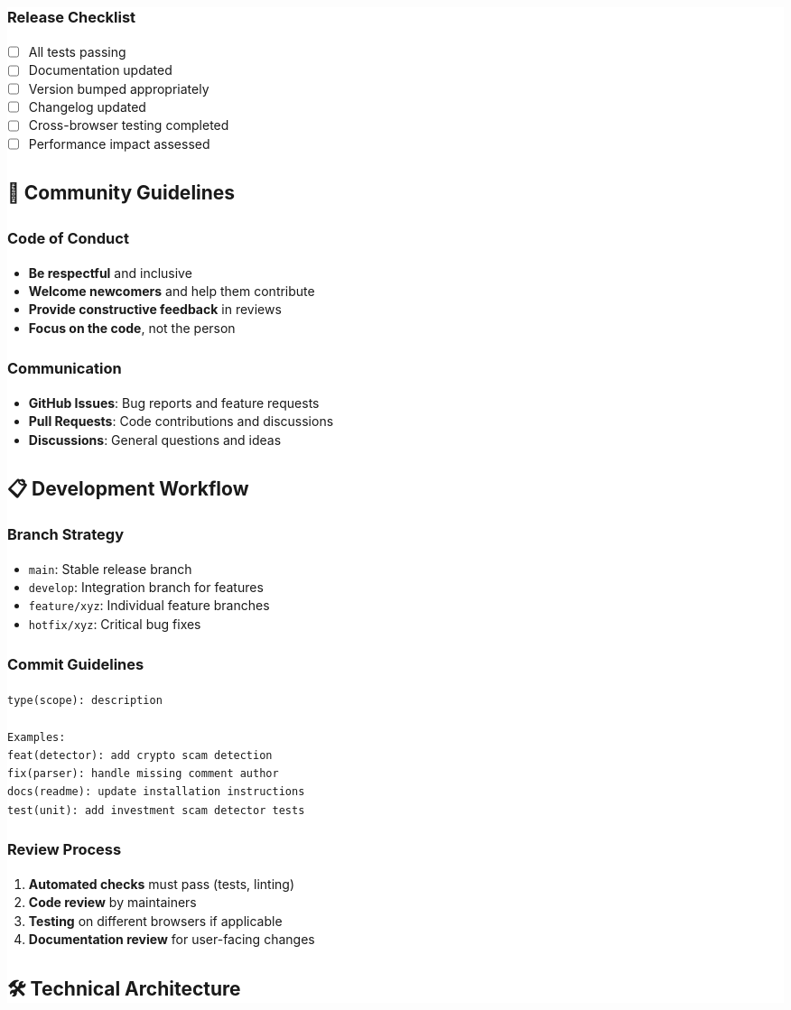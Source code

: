 ### Release Checklist
- [ ] All tests passing
- [ ] Documentation updated
- [ ] Version bumped appropriately
- [ ] Changelog updated
- [ ] Cross-browser testing completed
- [ ] Performance impact assessed

## 🤝 Community Guidelines

### Code of Conduct
- **Be respectful** and inclusive
- **Welcome newcomers** and help them contribute
- **Provide constructive feedback** in reviews
- **Focus on the code**, not the person

### Communication
- **GitHub Issues**: Bug reports and feature requests
- **Pull Requests**: Code contributions and discussions
- **Discussions**: General questions and ideas

## 📋 Development Workflow

### Branch Strategy
- `main`: Stable release branch
- `develop`: Integration branch for features
- `feature/xyz`: Individual feature branches
- `hotfix/xyz`: Critical bug fixes

### Commit Guidelines
```
type(scope): description

Examples:
feat(detector): add crypto scam detection
fix(parser): handle missing comment author
docs(readme): update installation instructions
test(unit): add investment scam detector tests
```

### Review Process
1. **Automated checks** must pass (tests, linting)
2. **Code review** by maintainers
3. **Testing** on different browsers if applicable
4. **Documentation review** for user-facing changes

## 🛠️ Technical Architecture
